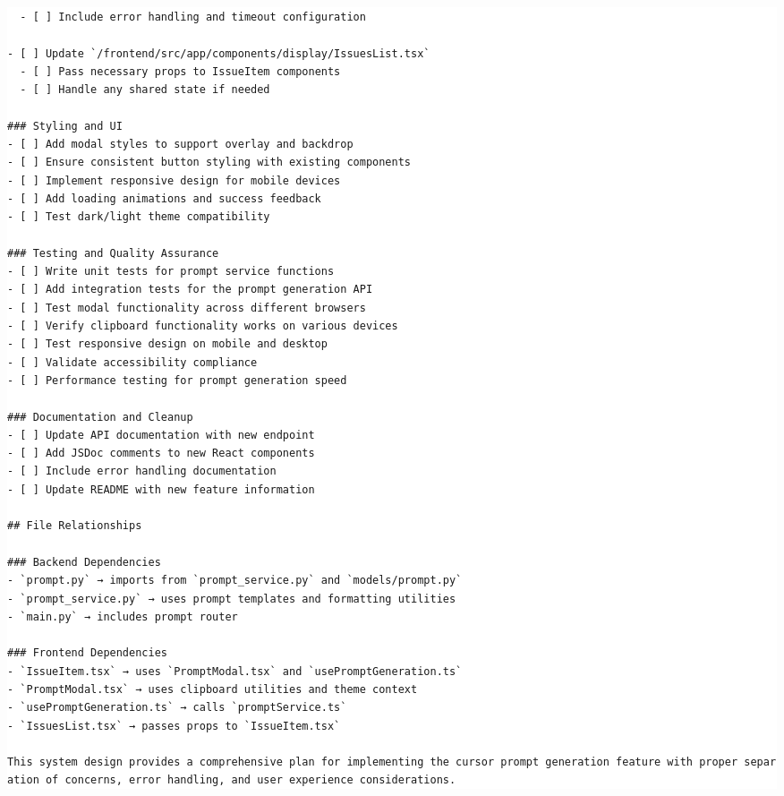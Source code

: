 ```
  - [ ] Include error handling and timeout configuration

- [ ] Update `/frontend/src/app/components/display/IssuesList.tsx`
  - [ ] Pass necessary props to IssueItem components
  - [ ] Handle any shared state if needed

### Styling and UI
- [ ] Add modal styles to support overlay and backdrop
- [ ] Ensure consistent button styling with existing components
- [ ] Implement responsive design for mobile devices
- [ ] Add loading animations and success feedback
- [ ] Test dark/light theme compatibility

### Testing and Quality Assurance
- [ ] Write unit tests for prompt service functions
- [ ] Add integration tests for the prompt generation API
- [ ] Test modal functionality across different browsers
- [ ] Verify clipboard functionality works on various devices
- [ ] Test responsive design on mobile and desktop
- [ ] Validate accessibility compliance
- [ ] Performance testing for prompt generation speed

### Documentation and Cleanup
- [ ] Update API documentation with new endpoint
- [ ] Add JSDoc comments to new React components
- [ ] Include error handling documentation
- [ ] Update README with new feature information

## File Relationships

### Backend Dependencies
- `prompt.py` → imports from `prompt_service.py` and `models/prompt.py`
- `prompt_service.py` → uses prompt templates and formatting utilities
- `main.py` → includes prompt router

### Frontend Dependencies
- `IssueItem.tsx` → uses `PromptModal.tsx` and `usePromptGeneration.ts`
- `PromptModal.tsx` → uses clipboard utilities and theme context
- `usePromptGeneration.ts` → calls `promptService.ts`
- `IssuesList.tsx` → passes props to `IssueItem.tsx`

This system design provides a comprehensive plan for implementing the cursor prompt generation feature with proper separation of concerns, error handling, and user experience considerations.
```

